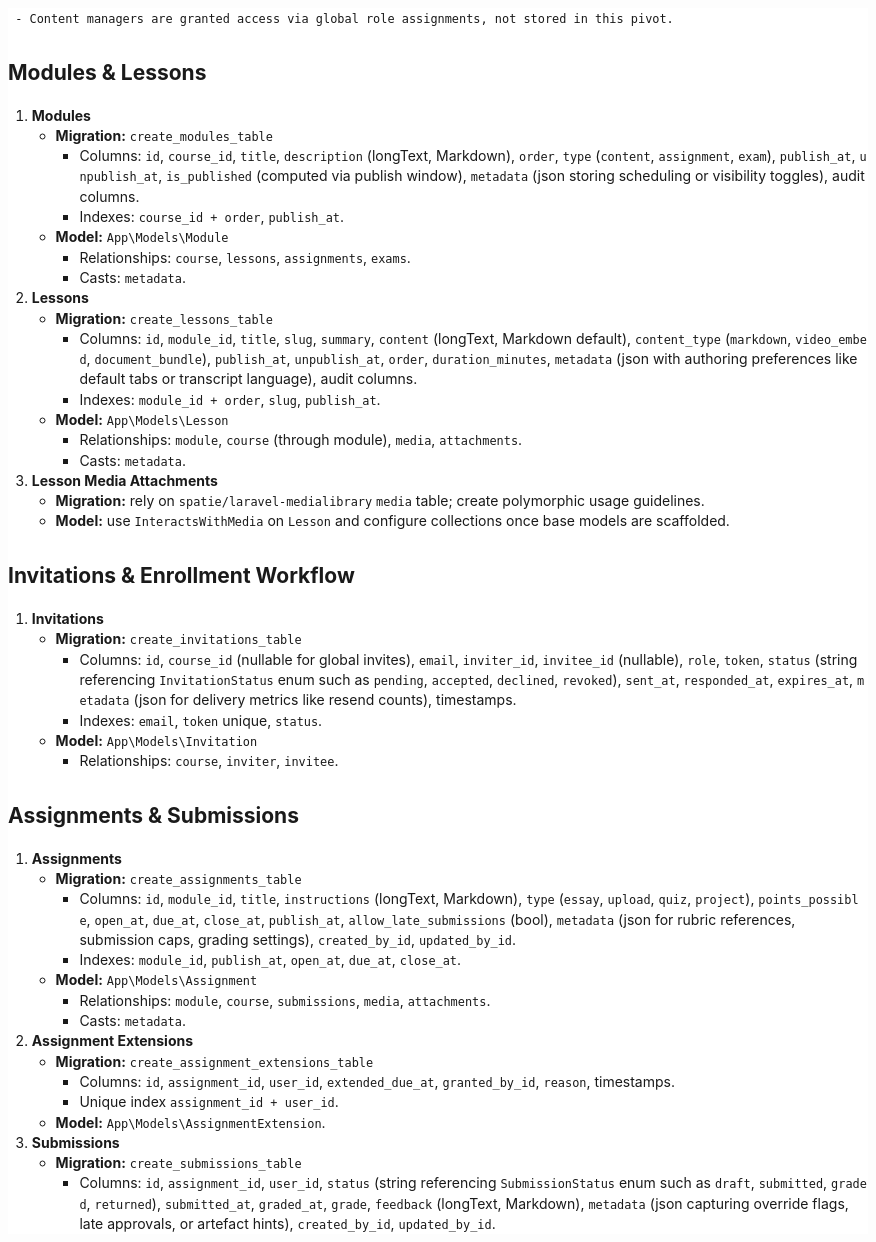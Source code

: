      - Content managers are granted access via global role assignments, not stored in this pivot.

## Modules & Lessons
1. **Modules**
   - **Migration:** `create_modules_table`
     - Columns: `id`, `course_id`, `title`, `description` (longText, Markdown), `order`, `type` (`content`, `assignment`, `exam`), `publish_at`, `unpublish_at`, `is_published` (computed via publish window), `metadata` (json storing scheduling or visibility toggles), audit columns.
     - Indexes: `course_id + order`, `publish_at`.
   - **Model:** `App\Models\Module`
     - Relationships: `course`, `lessons`, `assignments`, `exams`.
     - Casts: `metadata`.
2. **Lessons**
   - **Migration:** `create_lessons_table`
     - Columns: `id`, `module_id`, `title`, `slug`, `summary`, `content` (longText, Markdown default), `content_type` (`markdown`, `video_embed`, `document_bundle`), `publish_at`, `unpublish_at`, `order`, `duration_minutes`, `metadata` (json with authoring preferences like default tabs or transcript language), audit columns.
     - Indexes: `module_id + order`, `slug`, `publish_at`.
   - **Model:** `App\Models\Lesson`
     - Relationships: `module`, `course` (through module), `media`, `attachments`.
     - Casts: `metadata`.
3. **Lesson Media Attachments**
   - **Migration:** rely on `spatie/laravel-medialibrary` `media` table; create polymorphic usage guidelines.
   - **Model:** use `InteractsWithMedia` on `Lesson` and configure collections once base models are scaffolded.

## Invitations & Enrollment Workflow
1. **Invitations**
   - **Migration:** `create_invitations_table`
     - Columns: `id`, `course_id` (nullable for global invites), `email`, `inviter_id`, `invitee_id` (nullable), `role`, `token`, `status` (string referencing `InvitationStatus` enum such as `pending`, `accepted`, `declined`, `revoked`), `sent_at`, `responded_at`, `expires_at`, `metadata` (json for delivery metrics like resend counts), timestamps.
     - Indexes: `email`, `token` unique, `status`.
   - **Model:** `App\Models\Invitation`
     - Relationships: `course`, `inviter`, `invitee`.

## Assignments & Submissions
1. **Assignments**
   - **Migration:** `create_assignments_table`
     - Columns: `id`, `module_id`, `title`, `instructions` (longText, Markdown), `type` (`essay`, `upload`, `quiz`, `project`), `points_possible`, `open_at`, `due_at`, `close_at`, `publish_at`, `allow_late_submissions` (bool), `metadata` (json for rubric references, submission caps, grading settings), `created_by_id`, `updated_by_id`.
     - Indexes: `module_id`, `publish_at`, `open_at`, `due_at`, `close_at`.
   - **Model:** `App\Models\Assignment`
     - Relationships: `module`, `course`, `submissions`, `media`, `attachments`.
     - Casts: `metadata`.
2. **Assignment Extensions**
   - **Migration:** `create_assignment_extensions_table`
     - Columns: `id`, `assignment_id`, `user_id`, `extended_due_at`, `granted_by_id`, `reason`, timestamps.
     - Unique index `assignment_id + user_id`.
   - **Model:** `App\Models\AssignmentExtension`.
3. **Submissions**
   - **Migration:** `create_submissions_table`
     - Columns: `id`, `assignment_id`, `user_id`, `status` (string referencing `SubmissionStatus` enum such as `draft`, `submitted`, `graded`, `returned`), `submitted_at`, `graded_at`, `grade`, `feedback` (longText, Markdown), `metadata` (json capturing override flags, late approvals, or artefact hints), `created_by_id`, `updated_by_id`.